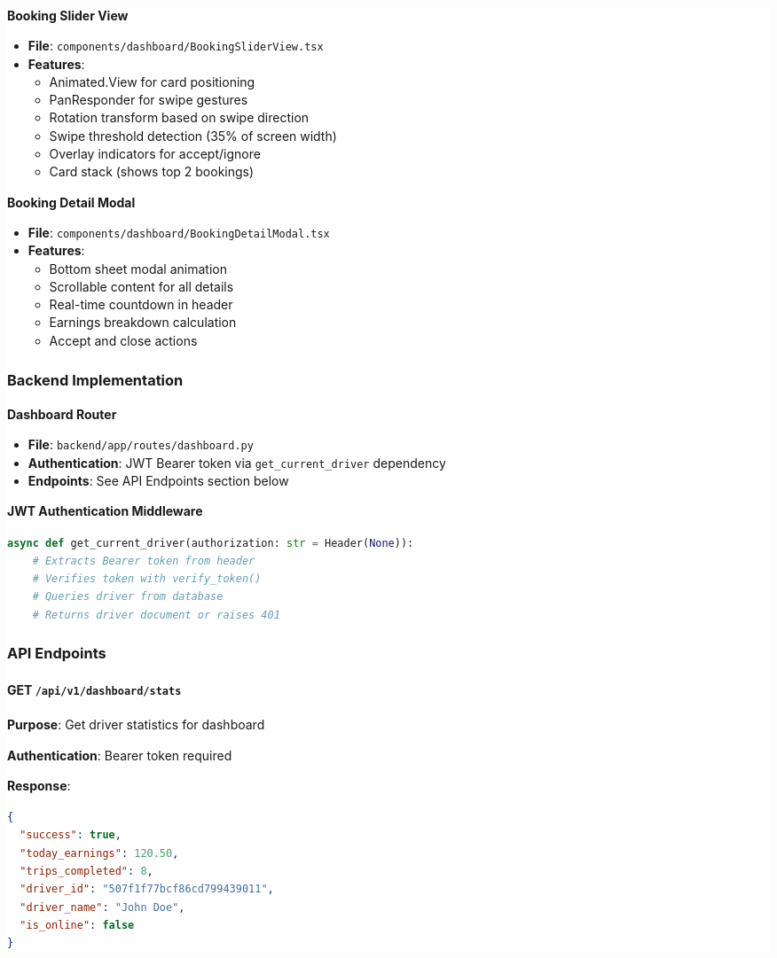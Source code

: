 **Booking Slider View**
- **File**: `components/dashboard/BookingSliderView.tsx`
- **Features**:
  - Animated.View for card positioning
  - PanResponder for swipe gestures
  - Rotation transform based on swipe direction
  - Swipe threshold detection (35% of screen width)
  - Overlay indicators for accept/ignore
  - Card stack (shows top 2 bookings)

**Booking Detail Modal**
- **File**: `components/dashboard/BookingDetailModal.tsx`
- **Features**:
  - Bottom sheet modal animation
  - Scrollable content for all details
  - Real-time countdown in header
  - Earnings breakdown calculation
  - Accept and close actions

### Backend Implementation

**Dashboard Router**
- **File**: `backend/app/routes/dashboard.py`
- **Authentication**: JWT Bearer token via `get_current_driver` dependency
- **Endpoints**: See API Endpoints section below

**JWT Authentication Middleware**
```python
async def get_current_driver(authorization: str = Header(None)):
    # Extracts Bearer token from header
    # Verifies token with verify_token()
    # Queries driver from database
    # Returns driver document or raises 401
```

### API Endpoints

#### GET `/api/v1/dashboard/stats`
**Purpose**: Get driver statistics for dashboard

**Authentication**: Bearer token required

**Response**:
```json
{
  "success": true,
  "today_earnings": 120.50,
  "trips_completed": 8,
  "driver_id": "507f1f77bcf86cd799439011",
  "driver_name": "John Doe",
  "is_online": false
}
```
